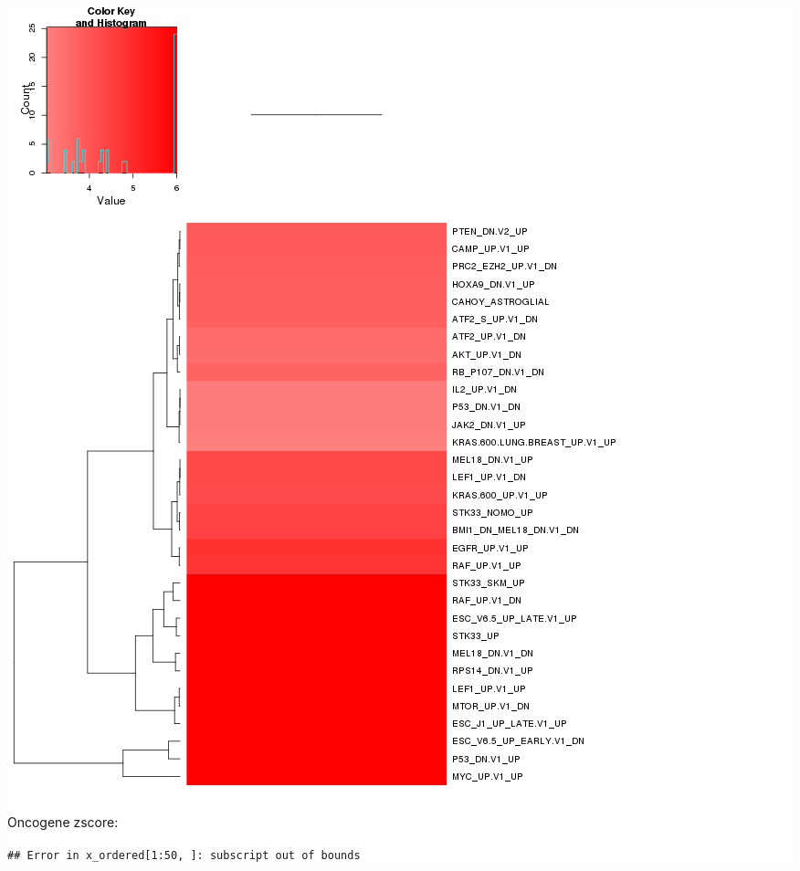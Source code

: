 ![plot of chunk gsea_enrich_onco](figure/gsea_enrich_onco-1.png) 

Oncogene zscore:


```
## Error in x_ordered[1:50, ]: subscript out of bounds
```
